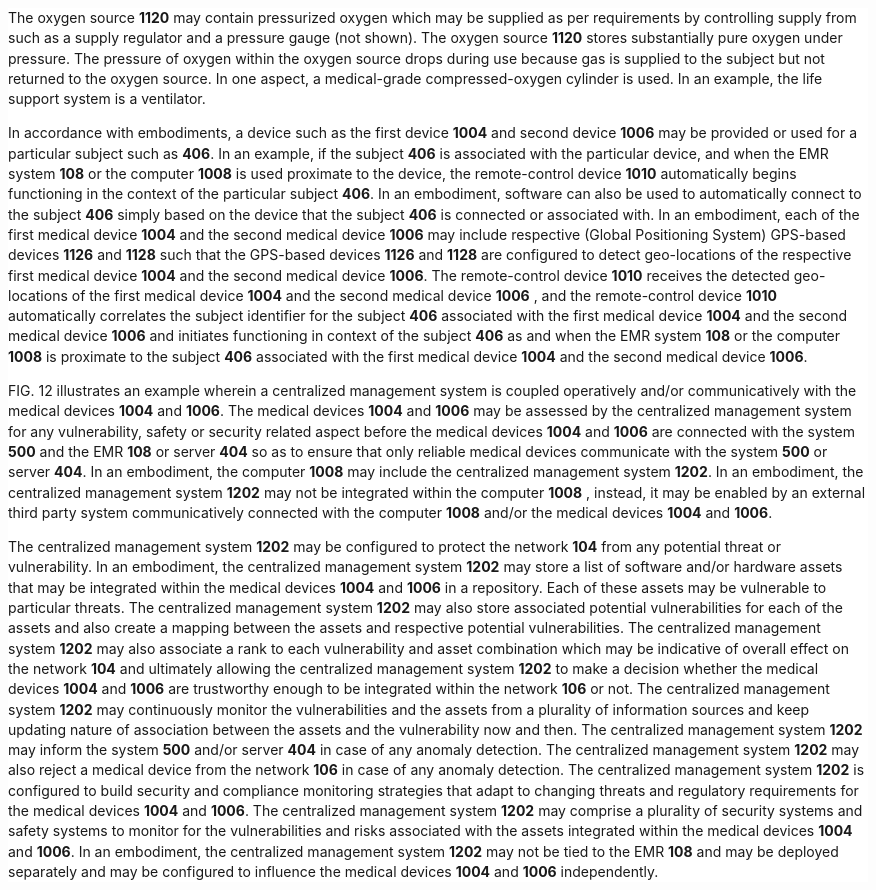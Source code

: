 The oxygen source  **1120**  may contain pressurized oxygen which may be supplied as per requirements by controlling supply from such as a supply regulator and a pressure gauge (not shown). The oxygen source  **1120**  stores substantially pure oxygen under pressure. The pressure of oxygen within the oxygen source drops during use because gas is supplied to the subject but not returned to the oxygen source. In one aspect, a medical-grade compressed-oxygen cylinder is used. In an example, the life support system is a ventilator.

In accordance with embodiments, a device such as the first device  **1004**  and second device  **1006**  may be provided or used for a particular subject such as  **406**. In an example, if the subject  **406**  is associated with the particular device, and when the EMR system  **108**  or the computer  **1008**  is used proximate to the device, the remote-control device  **1010**  automatically begins functioning in the context of the particular subject  **406**. In an embodiment, software can also be used to automatically connect to the subject  **406**  simply based on the device that the subject  **406**  is connected or associated with. In an embodiment, each of the first medical device  **1004**  and the second medical device  **1006**  may include respective (Global Positioning System) GPS-based devices  **1126**  and  **1128**  such that the GPS-based devices  **1126**  and  **1128**  are configured to detect geo-locations of the respective first medical device  **1004**  and the second medical device  **1006**. The remote-control device  **1010**  receives the detected geo-locations of the first medical device  **1004**  and the second medical device  **1006** , and the remote-control device  **1010**  automatically correlates the subject identifier for the subject  **406**  associated with the first medical device  **1004**  and the second medical device  **1006**  and initiates functioning in context of the subject  **406**  as and when the EMR system  **108**  or the computer  **1008**  is proximate to the subject  **406**  associated with the first medical device  **1004**  and the second medical device  **1006**.

FIG. 12 illustrates an example wherein a centralized management system is coupled operatively and/or communicatively with the medical devices  **1004**  and  **1006**. The medical devices  **1004**  and  **1006**  may be assessed by the centralized management system for any vulnerability, safety or security related aspect before the medical devices  **1004**  and  **1006**  are connected with the system  **500**  and the EMR  **108**  or server  **404**  so as to ensure that only reliable medical devices communicate with the system  **500**  or server  **404**. In an embodiment, the computer  **1008**  may include the centralized management system  **1202**. In an embodiment, the centralized management system  **1202**  may not be integrated within the computer  **1008** , instead, it may be enabled by an external third party system communicatively connected with the computer  **1008**  and/or the medical devices  **1004**  and  **1006**.

The centralized management system  **1202**  may be configured to protect the network  **104**  from any potential threat or vulnerability. In an embodiment, the centralized management system  **1202**  may store a list of software and/or hardware assets that may be integrated within the medical devices  **1004**  and  **1006**  in a repository. Each of these assets may be vulnerable to particular threats. The centralized management system  **1202**  may also store associated potential vulnerabilities for each of the assets and also create a mapping between the assets and respective potential vulnerabilities. The centralized management system  **1202**  may also associate a rank to each vulnerability and asset combination which may be indicative of overall effect on the network  **104**  and ultimately allowing the centralized management system  **1202**  to make a decision whether the medical devices  **1004**  and  **1006**  are trustworthy enough to be integrated within the network  **106**  or not. The centralized management system  **1202**  may continuously monitor the vulnerabilities and the assets from a plurality of information sources and keep updating nature of association between the assets and the vulnerability now and then. The centralized management system  **1202**  may inform the system  **500**  and/or server  **404**  in case of any anomaly detection. The centralized management system  **1202**  may also reject a medical device from the network  **106**  in case of any anomaly detection. The centralized management system  **1202**  is configured to build security and compliance monitoring strategies that adapt to changing threats and regulatory requirements for the medical devices  **1004**  and  **1006**. The centralized management system  **1202**  may comprise a plurality of security systems and safety systems to monitor for the vulnerabilities and risks associated with the assets integrated within the medical devices  **1004**  and  **1006**. In an embodiment, the centralized management system  **1202**  may not be tied to the EMR  **108**  and may be deployed separately and may be configured to influence the medical devices  **1004**  and  **1006**  independently.
